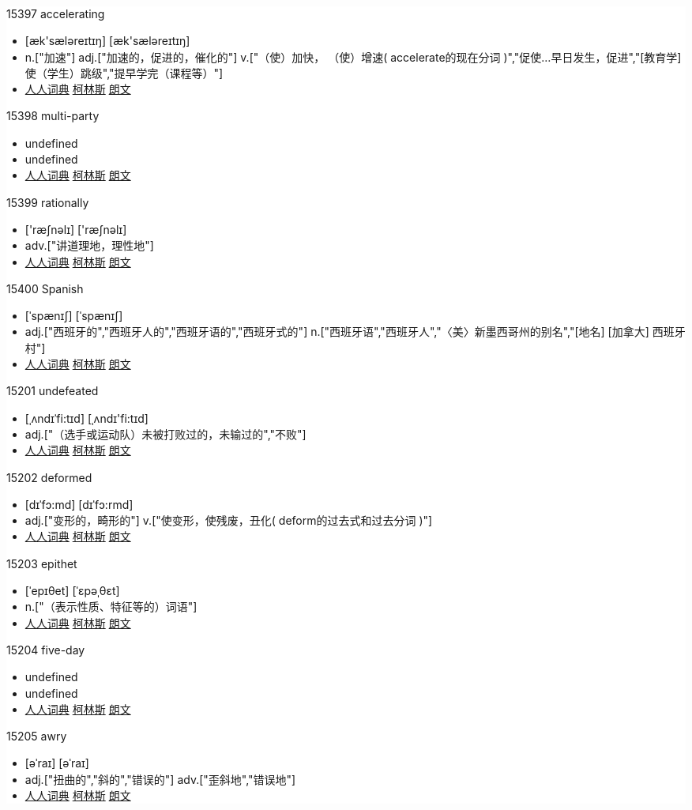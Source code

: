 15397 accelerating 
- [æk'sæləreɪtɪŋ]  [æk'sæləreɪtɪŋ] 
- n.["加速"]  adj.["加速的，促进的，催化的"]  v.["（使）加快， （使）增速( accelerate的现在分词 )","促使…早日发生，促进","[教育学]使（学生）跳级","提早学完（课程等）"]   
- [人人词典](https://www.91dict.com/words?w=accelerating) [柯林斯](https://www.collinsdictionary.com/zh/dictionary/english/accelerating) [朗文](https://www.ldoceonline.com/dictionary/accelerating) 

15398 multi-party 
- undefined 
- undefined 
- [人人词典](https://www.91dict.com/words?w=multi-party) [柯林斯](https://www.collinsdictionary.com/zh/dictionary/english/multi-party) [朗文](https://www.ldoceonline.com/dictionary/multi-party) 

15399 rationally 
- ['ræʃnəlɪ]  ['ræʃnəlɪ] 
- adv.["讲道理地，理性地"]   
- [人人词典](https://www.91dict.com/words?w=rationally) [柯林斯](https://www.collinsdictionary.com/zh/dictionary/english/rationally) [朗文](https://www.ldoceonline.com/dictionary/rationally) 

15400 Spanish 
- [ˈspænɪʃ]  [ˈspænɪʃ] 
- adj.["西班牙的","西班牙人的","西班牙语的","西班牙式的"]  n.["西班牙语","西班牙人","〈美〉新墨西哥州的别名","[地名] [加拿大] 西班牙村"]   
- [人人词典](https://www.91dict.com/words?w=Spanish) [柯林斯](https://www.collinsdictionary.com/zh/dictionary/english/Spanish) [朗文](https://www.ldoceonline.com/dictionary/Spanish) 

15201 undefeated 
- [ˌʌndɪˈfi:tɪd]  [ˌʌndɪ'fi:tɪd] 
- adj.["（选手或运动队）未被打败过的，未输过的","不败"]   
- [人人词典](https://www.91dict.com/words?w=undefeated) [柯林斯](https://www.collinsdictionary.com/zh/dictionary/english/undefeated) [朗文](https://www.ldoceonline.com/dictionary/undefeated) 

15202 deformed 
- [dɪˈfɔ:md]  [dɪˈfɔ:rmd] 
- adj.["变形的，畸形的"]  v.["使变形，使残废，丑化( deform的过去式和过去分词 )"]   
- [人人词典](https://www.91dict.com/words?w=deformed) [柯林斯](https://www.collinsdictionary.com/zh/dictionary/english/deformed) [朗文](https://www.ldoceonline.com/dictionary/deformed) 

15203 epithet 
- [ˈepɪθet]  [ˈɛpəˌθɛt] 
- n.["（表示性质、特征等的）词语"]   
- [人人词典](https://www.91dict.com/words?w=epithet) [柯林斯](https://www.collinsdictionary.com/zh/dictionary/english/epithet) [朗文](https://www.ldoceonline.com/dictionary/epithet) 

15204 five-day 
- undefined 
- undefined 
- [人人词典](https://www.91dict.com/words?w=five-day) [柯林斯](https://www.collinsdictionary.com/zh/dictionary/english/five-day) [朗文](https://www.ldoceonline.com/dictionary/five-day) 

15205 awry 
- [əˈraɪ]  [əˈraɪ] 
- adj.["扭曲的","斜的","错误的"]  adv.["歪斜地","错误地"]   
- [人人词典](https://www.91dict.com/words?w=awry) [柯林斯](https://www.collinsdictionary.com/zh/dictionary/english/awry) [朗文](https://www.ldoceonline.com/dictionary/awry) 
